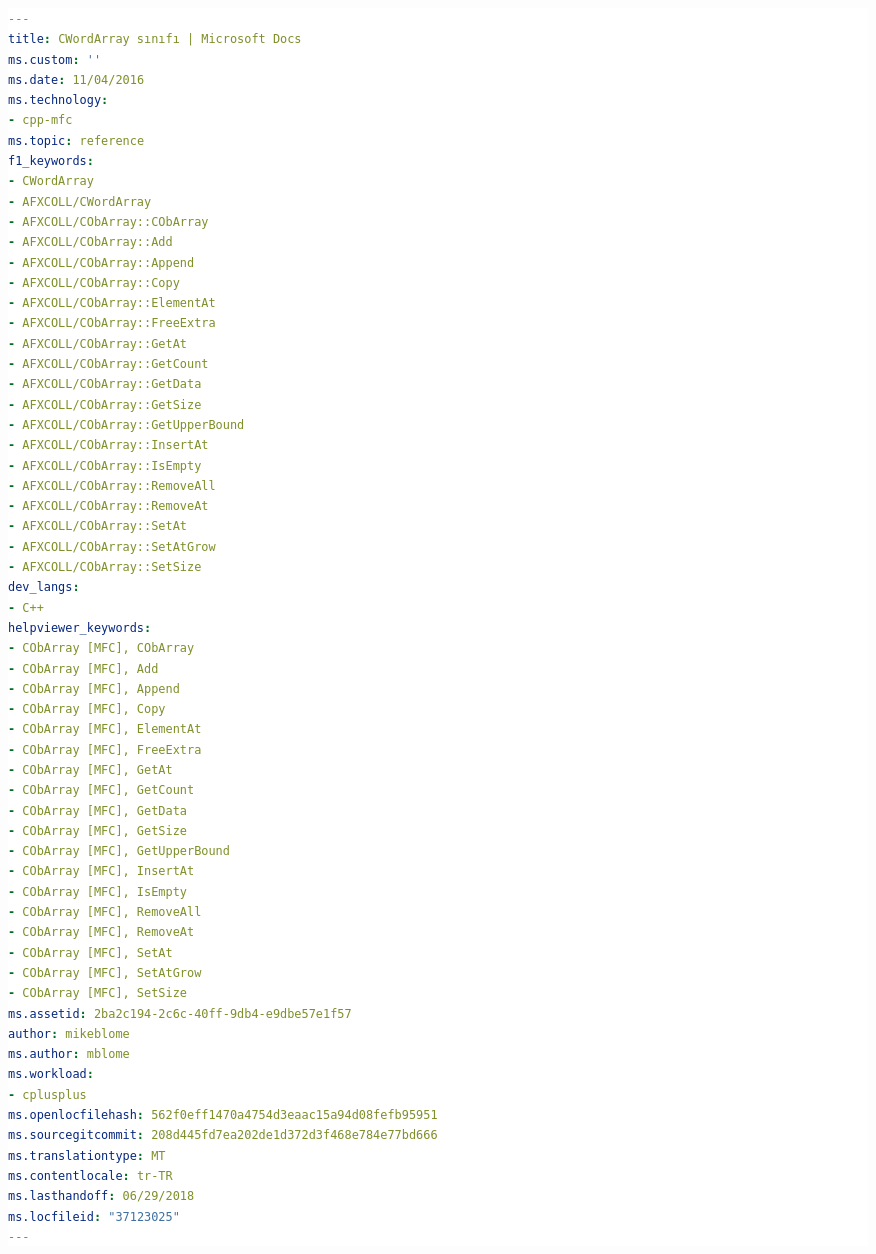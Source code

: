 ```yaml
---
title: CWordArray sınıfı | Microsoft Docs
ms.custom: ''
ms.date: 11/04/2016
ms.technology:
- cpp-mfc
ms.topic: reference
f1_keywords:
- CWordArray
- AFXCOLL/CWordArray
- AFXCOLL/CObArray::CObArray
- AFXCOLL/CObArray::Add
- AFXCOLL/CObArray::Append
- AFXCOLL/CObArray::Copy
- AFXCOLL/CObArray::ElementAt
- AFXCOLL/CObArray::FreeExtra
- AFXCOLL/CObArray::GetAt
- AFXCOLL/CObArray::GetCount
- AFXCOLL/CObArray::GetData
- AFXCOLL/CObArray::GetSize
- AFXCOLL/CObArray::GetUpperBound
- AFXCOLL/CObArray::InsertAt
- AFXCOLL/CObArray::IsEmpty
- AFXCOLL/CObArray::RemoveAll
- AFXCOLL/CObArray::RemoveAt
- AFXCOLL/CObArray::SetAt
- AFXCOLL/CObArray::SetAtGrow
- AFXCOLL/CObArray::SetSize
dev_langs:
- C++
helpviewer_keywords:
- CObArray [MFC], CObArray
- CObArray [MFC], Add
- CObArray [MFC], Append
- CObArray [MFC], Copy
- CObArray [MFC], ElementAt
- CObArray [MFC], FreeExtra
- CObArray [MFC], GetAt
- CObArray [MFC], GetCount
- CObArray [MFC], GetData
- CObArray [MFC], GetSize
- CObArray [MFC], GetUpperBound
- CObArray [MFC], InsertAt
- CObArray [MFC], IsEmpty
- CObArray [MFC], RemoveAll
- CObArray [MFC], RemoveAt
- CObArray [MFC], SetAt
- CObArray [MFC], SetAtGrow
- CObArray [MFC], SetSize
ms.assetid: 2ba2c194-2c6c-40ff-9db4-e9dbe57e1f57
author: mikeblome
ms.author: mblome
ms.workload:
- cplusplus
ms.openlocfilehash: 562f0eff1470a4754d3eaac15a94d08fefb95951
ms.sourcegitcommit: 208d445fd7ea202de1d372d3f468e784e77bd666
ms.translationtype: MT
ms.contentlocale: tr-TR
ms.lasthandoff: 06/29/2018
ms.locfileid: "37123025"
---
```
